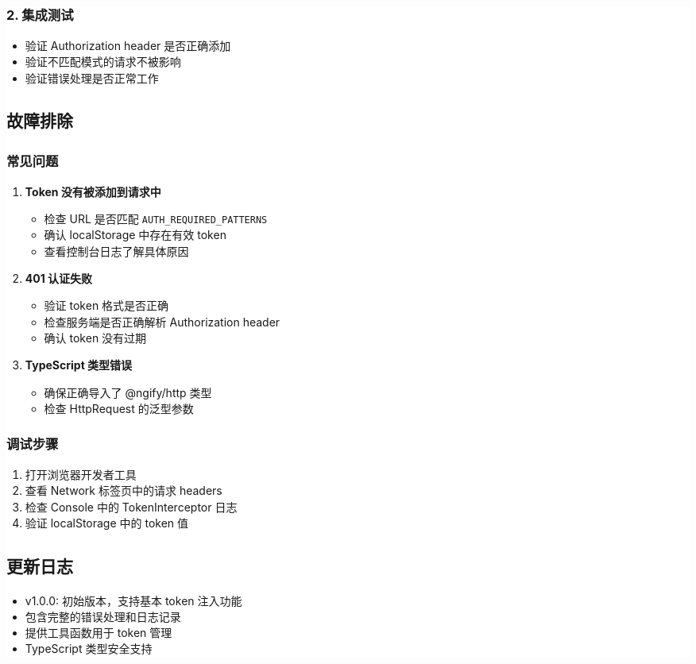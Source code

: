 ### 2. 集成测试

- 验证 Authorization header 是否正确添加
- 验证不匹配模式的请求不被影响
- 验证错误处理是否正常工作

## 故障排除

### 常见问题

1. **Token 没有被添加到请求中**
   - 检查 URL 是否匹配 `AUTH_REQUIRED_PATTERNS`
   - 确认 localStorage 中存在有效 token
   - 查看控制台日志了解具体原因

2. **401 认证失败**
   - 验证 token 格式是否正确
   - 检查服务端是否正确解析 Authorization header
   - 确认 token 没有过期

3. **TypeScript 类型错误**
   - 确保正确导入了 @ngify/http 类型
   - 检查 HttpRequest 的泛型参数

### 调试步骤

1. 打开浏览器开发者工具
2. 查看 Network 标签页中的请求 headers
3. 检查 Console 中的 TokenInterceptor 日志
4. 验证 localStorage 中的 token 值

## 更新日志

- v1.0.0: 初始版本，支持基本 token 注入功能
- 包含完整的错误处理和日志记录
- 提供工具函数用于 token 管理
- TypeScript 类型安全支持